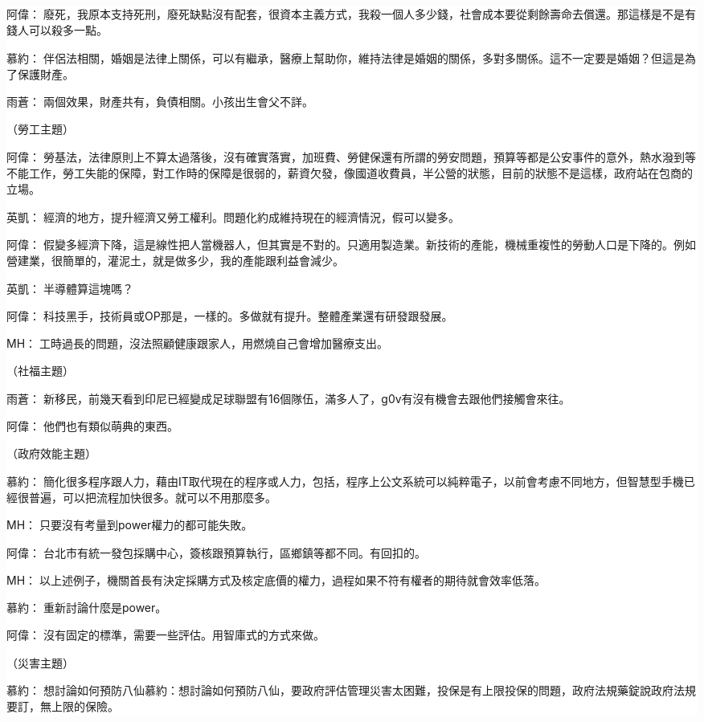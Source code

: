阿偉：
    廢死，我原本支持死刑，廢死缺點沒有配套，很資本主義方式，我殺一個人多少錢，社會成本要從剩餘壽命去償還。那這樣是不是有錢人可以殺多一點。

慕約：
    伴侶法相關，婚姻是法律上關係，可以有繼承，醫療上幫助你，維持法律是婚姻的關係，多對多關係。這不一定要是婚姻？但這是為了保護財產。

雨蒼：
    兩個效果，財產共有，負債相關。小孩出生會父不詳。

（勞工主題）

阿偉：
    勞基法，法律原則上不算太過落後，沒有確實落實，加班費、勞健保還有所謂的勞安問題，預算等都是公安事件的意外，熱水潑到等不能工作，勞工失能的保障，對工作時的保障是很弱的，薪資欠發，像國道收費員，半公營的狀態，目前的狀態不是這樣，政府站在包商的立場。

英凱：
    經濟的地方，提升經濟又勞工權利。問題化約成維持現在的經濟情況，假可以變多。

阿偉：
    假變多經濟下降，這是線性把人當機器人，但其實是不對的。只適用製造業。新技術的產能，機械重複性的勞動人口是下降的。例如營建業，很簡單的，灌泥土，就是做多少，我的產能跟利益會減少。

英凱：
    半導體算這塊嗎？

阿偉：
    科技黑手，技術員或OP那是，一樣的。多做就有提升。整體產業還有研發跟發展。

MH：
    工時過長的問題，沒法照顧健康跟家人，用燃燒自己會增加醫療支出。

（社福主題）

雨蒼：
    新移民，前幾天看到印尼已經變成足球聯盟有16個隊伍，滿多人了，g0v有沒有機會去跟他們接觸會來往。

阿偉：
    他們也有類似萌典的東西。

（政府效能主題）

慕約：
    簡化很多程序跟人力，藉由IT取代現在的程序或人力，包括，程序上公文系統可以純粹電子，以前會考慮不同地方，但智慧型手機已經很普遍，可以把流程加快很多。就可以不用那麼多。

MH：
    只要沒有考量到power權力的都可能失敗。

阿偉：
    台北市有統一發包採購中心，簽核跟預算執行，區鄉鎮等都不同。有回扣的。

MH：
    以上述例子，機關首長有決定採購方式及核定底價的權力，過程如果不符有權者的期待就會效率低落。

慕約：
    重新討論什麼是power。

阿偉：
    沒有固定的標準，需要一些評估。用智庫式的方式來做。

（災害主題）

慕約：
    想討論如何預防八仙慕約：想討論如何預防八仙，要政府評估管理災害太困難，投保是有上限投保的問題，政府法規藥錠說政府法規要訂，無上限的保險。
